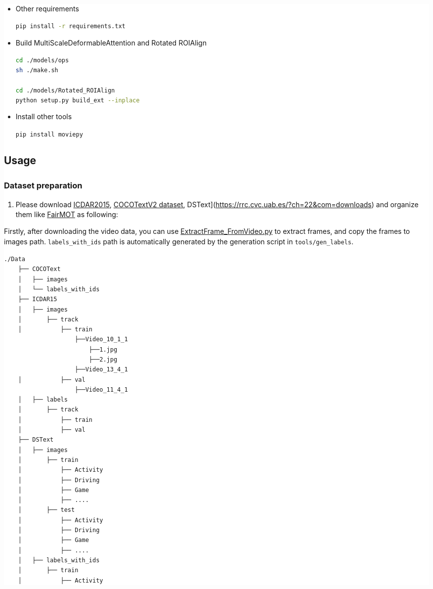 * Other requirements
    ```bash
    pip install -r requirements.txt
    ```

* Build MultiScaleDeformableAttention and Rotated ROIAlign
    ```bash
    cd ./models/ops
    sh ./make.sh
	
	cd ./models/Rotated_ROIAlign
	python setup.py build_ext --inplace
    ```

* Install other tools
  ```bash
  pip install moviepy
  ```
## Usage

### Dataset preparation

1. Please download [ICDAR2015](https://rrc.cvc.uab.es/?ch=3&com=evaluation&task=4), [COCOTextV2 dataset](https://bgshih.github.io/cocotext/), DSText](https://rrc.cvc.uab.es/?ch=22&com=downloads) and organize them like [FairMOT](https://github.com/ifzhang/FairMOT) as following:

Firstly, after downloading the video data, you can use [ExtractFrame_FromVideo.py](https://github.com/weijiawu/TransDETR/blob/main/tools/DSText/ExtractFrame_FromVideo.py) to extract frames, and copy the frames to images path. ```labels_with_ids``` path is automatically generated by the generation script in ```tools/gen_labels```.


```
./Data
    ├── COCOText
    │   ├── images
    │   └── labels_with_ids
    ├── ICDAR15
    │   ├── images
    │       ├── track
    │           ├── train
                    ├──Video_10_1_1
                        ├──1.jpg
                        ├──2.jpg
                    ├──Video_13_4_1
    │           ├── val
                    ├──Video_11_4_1
    │   ├── labels
    │       ├── track
    │           ├── train
    │           ├── val
    ├── DSText
    │   ├── images
    │       ├── train
    │           ├── Activity
    │           ├── Driving
    │           ├── Game
    │           ├── ....
    │       ├── test
    │           ├── Activity
    │           ├── Driving
    │           ├── Game
    │           ├── ....
    │   ├── labels_with_ids
    │       ├── train
    │           ├── Activity
```
